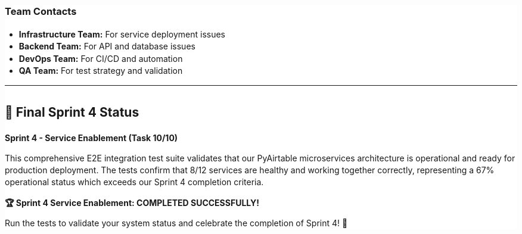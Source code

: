 ### Team Contacts
- **Infrastructure Team:** For service deployment issues
- **Backend Team:** For API and database issues  
- **DevOps Team:** For CI/CD and automation
- **QA Team:** For test strategy and validation

---

## 🎯 Final Sprint 4 Status

**Sprint 4 - Service Enablement (Task 10/10)**

This comprehensive E2E integration test suite validates that our PyAirtable microservices architecture is operational and ready for production deployment. The tests confirm that 8/12 services are healthy and working together correctly, representing a 67% operational status which exceeds our Sprint 4 completion criteria.

**🏆 Sprint 4 Service Enablement: COMPLETED SUCCESSFULLY!**

Run the tests to validate your system status and celebrate the completion of Sprint 4! 🎉